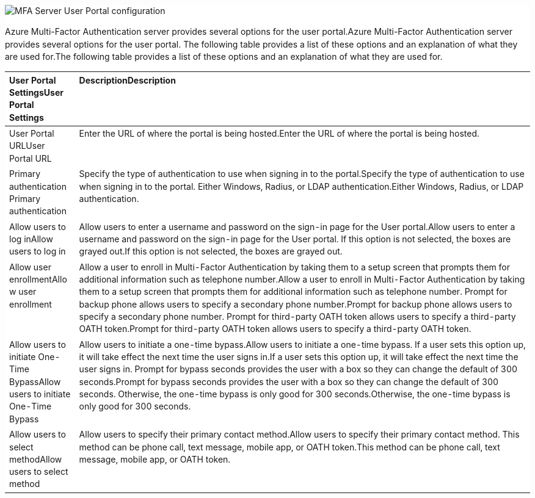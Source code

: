 ![MFA Server User Portal configuration](./media/howto-mfaserver-deploy-userportal/config.png)

<span data-ttu-id="6c310-181">Azure Multi-Factor Authentication server provides several options for the user portal.</span><span class="sxs-lookup"><span data-stu-id="6c310-181">Azure Multi-Factor Authentication server provides several options for the user portal.</span></span> <span data-ttu-id="6c310-182">The following table provides a list of these options and an explanation of what they are used for.</span><span class="sxs-lookup"><span data-stu-id="6c310-182">The following table provides a list of these options and an explanation of what they are used for.</span></span>

| <span data-ttu-id="6c310-183">User Portal Settings</span><span class="sxs-lookup"><span data-stu-id="6c310-183">User Portal Settings</span></span> | <span data-ttu-id="6c310-184">Description</span><span class="sxs-lookup"><span data-stu-id="6c310-184">Description</span></span> |
|:--- |:--- |
| <span data-ttu-id="6c310-185">User Portal URL</span><span class="sxs-lookup"><span data-stu-id="6c310-185">User Portal URL</span></span> | <span data-ttu-id="6c310-186">Enter the URL of where the portal is being hosted.</span><span class="sxs-lookup"><span data-stu-id="6c310-186">Enter the URL of where the portal is being hosted.</span></span> |
| <span data-ttu-id="6c310-187">Primary authentication</span><span class="sxs-lookup"><span data-stu-id="6c310-187">Primary authentication</span></span> | <span data-ttu-id="6c310-188">Specify the type of authentication to use when signing in to the portal.</span><span class="sxs-lookup"><span data-stu-id="6c310-188">Specify the type of authentication to use when signing in to the portal.</span></span> <span data-ttu-id="6c310-189">Either Windows, Radius, or LDAP authentication.</span><span class="sxs-lookup"><span data-stu-id="6c310-189">Either Windows, Radius, or LDAP authentication.</span></span> |
| <span data-ttu-id="6c310-190">Allow users to log in</span><span class="sxs-lookup"><span data-stu-id="6c310-190">Allow users to log in</span></span> | <span data-ttu-id="6c310-191">Allow users to enter a username and password on the sign-in page for the User portal.</span><span class="sxs-lookup"><span data-stu-id="6c310-191">Allow users to enter a username and password on the sign-in page for the User portal.</span></span> <span data-ttu-id="6c310-192">If this option is not selected, the boxes are grayed out.</span><span class="sxs-lookup"><span data-stu-id="6c310-192">If this option is not selected, the boxes are grayed out.</span></span> |
| <span data-ttu-id="6c310-193">Allow user enrollment</span><span class="sxs-lookup"><span data-stu-id="6c310-193">Allow user enrollment</span></span> | <span data-ttu-id="6c310-194">Allow a user to enroll in Multi-Factor Authentication by taking them to a setup screen that prompts them for additional information such as telephone number.</span><span class="sxs-lookup"><span data-stu-id="6c310-194">Allow a user to enroll in Multi-Factor Authentication by taking them to a setup screen that prompts them for additional information such as telephone number.</span></span> <span data-ttu-id="6c310-195">Prompt for backup phone allows users to specify a secondary phone number.</span><span class="sxs-lookup"><span data-stu-id="6c310-195">Prompt for backup phone allows users to specify a secondary phone number.</span></span> <span data-ttu-id="6c310-196">Prompt for third-party OATH token allows users to specify a third-party OATH token.</span><span class="sxs-lookup"><span data-stu-id="6c310-196">Prompt for third-party OATH token allows users to specify a third-party OATH token.</span></span> |
| <span data-ttu-id="6c310-197">Allow users to initiate One-Time Bypass</span><span class="sxs-lookup"><span data-stu-id="6c310-197">Allow users to initiate One-Time Bypass</span></span> | <span data-ttu-id="6c310-198">Allow users to initiate a one-time bypass.</span><span class="sxs-lookup"><span data-stu-id="6c310-198">Allow users to initiate a one-time bypass.</span></span> <span data-ttu-id="6c310-199">If a user sets this option up, it will take effect the next time the user signs in.</span><span class="sxs-lookup"><span data-stu-id="6c310-199">If a user sets this option up, it will take effect the next time the user signs in.</span></span> <span data-ttu-id="6c310-200">Prompt for bypass seconds provides the user with a box so they can change the default of 300 seconds.</span><span class="sxs-lookup"><span data-stu-id="6c310-200">Prompt for bypass seconds provides the user with a box so they can change the default of 300 seconds.</span></span> <span data-ttu-id="6c310-201">Otherwise, the one-time bypass is only good for 300 seconds.</span><span class="sxs-lookup"><span data-stu-id="6c310-201">Otherwise, the one-time bypass is only good for 300 seconds.</span></span> |
| <span data-ttu-id="6c310-202">Allow users to select method</span><span class="sxs-lookup"><span data-stu-id="6c310-202">Allow users to select method</span></span> | <span data-ttu-id="6c310-203">Allow users to specify their primary contact method.</span><span class="sxs-lookup"><span data-stu-id="6c310-203">Allow users to specify their primary contact method.</span></span> <span data-ttu-id="6c310-204">This method can be phone call, text message, mobile app, or OATH token.</span><span class="sxs-lookup"><span data-stu-id="6c310-204">This method can be phone call, text message, mobile app, or OATH token.</span></span> |